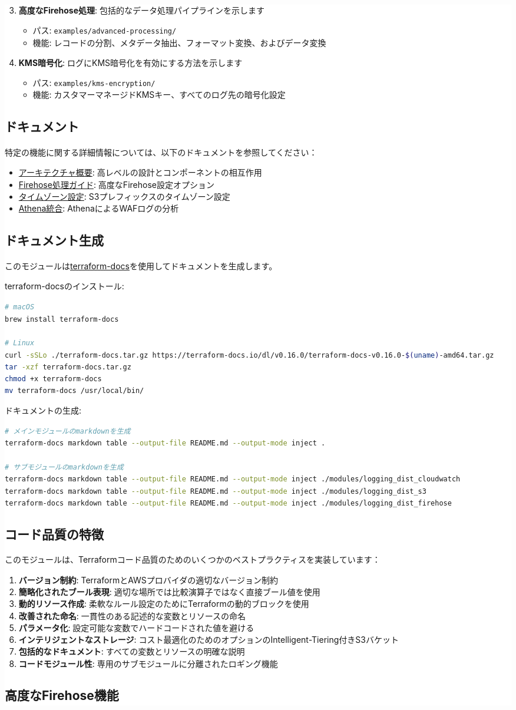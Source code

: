 3. **高度なFirehose処理**: 包括的なデータ処理パイプラインを示します
   - パス: `examples/advanced-processing/`
   - 機能: レコードの分割、メタデータ抽出、フォーマット変換、およびデータ変換

4. **KMS暗号化**: ログにKMS暗号化を有効にする方法を示します
   - パス: `examples/kms-encryption/`
   - 機能: カスタマーマネージドKMSキー、すべてのログ先の暗号化設定

## ドキュメント

特定の機能に関する詳細情報については、以下のドキュメントを参照してください：

- [アーキテクチャ概要](docs/ARCHITECTURE.md): 高レベルの設計とコンポーネントの相互作用
- [Firehose処理ガイド](docs/firehose-processing.md): 高度なFirehose設定オプション
- [タイムゾーン設定](docs/timezone-config.md): S3プレフィックスのタイムゾーン設定
- [Athena統合](docs/athena-integration.md): AthenaによるWAFログの分析

## ドキュメント生成

このモジュールは[terraform-docs](https://github.com/terraform-docs/terraform-docs)を使用してドキュメントを生成します。

terraform-docsのインストール:
```bash
# macOS
brew install terraform-docs

# Linux
curl -sSLo ./terraform-docs.tar.gz https://terraform-docs.io/dl/v0.16.0/terraform-docs-v0.16.0-$(uname)-amd64.tar.gz
tar -xzf terraform-docs.tar.gz
chmod +x terraform-docs
mv terraform-docs /usr/local/bin/
```

ドキュメントの生成:
```bash
# メインモジュールのmarkdownを生成
terraform-docs markdown table --output-file README.md --output-mode inject .

# サブモジュールのmarkdownを生成
terraform-docs markdown table --output-file README.md --output-mode inject ./modules/logging_dist_cloudwatch
terraform-docs markdown table --output-file README.md --output-mode inject ./modules/logging_dist_s3
terraform-docs markdown table --output-file README.md --output-mode inject ./modules/logging_dist_firehose
```

## コード品質の特徴

このモジュールは、Terraformコード品質のためのいくつかのベストプラクティスを実装しています：

1. **バージョン制約**: TerraformとAWSプロバイダの適切なバージョン制約
2. **簡略化されたブール表現**: 適切な場所では比較演算子ではなく直接ブール値を使用
3. **動的リソース作成**: 柔軟なルール設定のためにTerraformの動的ブロックを使用
4. **改善された命名**: 一貫性のある記述的な変数とリソースの命名
5. **パラメータ化**: 設定可能な変数でハードコードされた値を避ける
6. **インテリジェントなストレージ**: コスト最適化のためのオプションのIntelligent-Tiering付きS3バケット
7. **包括的なドキュメント**: すべての変数とリソースの明確な説明
8. **コードモジュール性**: 専用のサブモジュールに分離されたロギング機能
## 高度なFirehose機能
